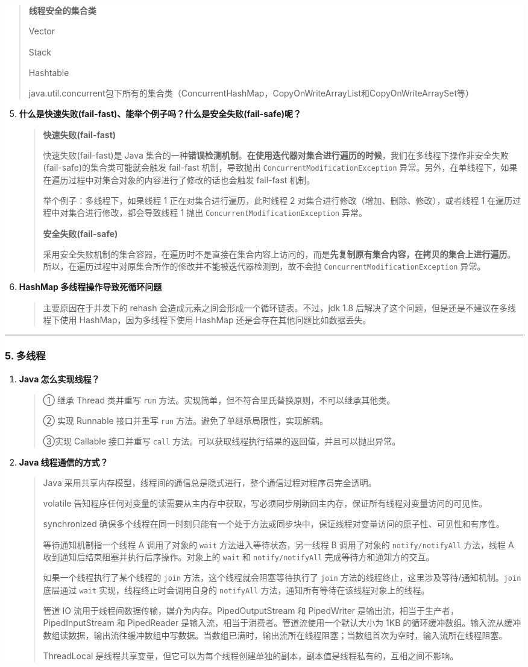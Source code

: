    > **线程安全的集合类**
   >
   > Vector
   >
   > Stack
   >
   > Hashtable
   >
   > java.util.concurrent包下所有的集合类（ConcurrentHashMap，CopyOnWriteArrayList和CopyOnWriteArraySet等）

5. **什么是快速失败(fail-fast)、能举个例子吗？什么是安全失败(fail-safe)呢？**

   > **快速失败(fail-fast)** 
   >
   > 快速失败(fail-fast)是 Java 集合的一种**错误检测机制**。**在使用迭代器对集合进行遍历的时候**，我们在多线程下操作非安全失败(fail-safe)的集合类可能就会触发 fail-fast 机制，导致抛出 `ConcurrentModificationException` 异常。另外，在单线程下，如果在遍历过程中对集合对象的内容进行了修改的话也会触发 fail-fast 机制。
   >
   > 举个例子：多线程下，如果线程 1 正在对集合进行遍历，此时线程 2 对集合进行修改（增加、删除、修改），或者线程 1 在遍历过程中对集合进行修改，都会导致线程 1 抛出 `ConcurrentModificationException` 异常。
   >
   > **安全失败(fail-safe)**
   >
   > 采用安全失败机制的集合容器，在遍历时不是直接在集合内容上访问的，而是**先复制原有集合内容，在拷贝的集合上进行遍历**。所以，在遍历过程中对原集合所作的修改并不能被迭代器检测到，故不会抛 `ConcurrentModificationException` 异常。

6. **HashMap 多线程操作导致死循环问题**

   > 主要原因在于并发下的 rehash 会造成元素之间会形成一个循环链表。不过，jdk 1.8 后解决了这个问题，但是还是不建议在多线程下使用 HashMap，因为多线程下使用 HashMap 还是会存在其他问题比如数据丢失。

-----

### 5. 多线程

1. **Java 怎么实现线程？**

   > ① 继承 Thread 类并重写 `run` 方法。实现简单，但不符合里氏替换原则，不可以继承其他类。
   >
   > ② 实现 Runnable 接口并重写 `run` 方法。避免了单继承局限性，实现解耦。
   >
   > ③实现 Callable 接口并重写 `call` 方法。可以获取线程执行结果的返回值，并且可以抛出异常。

2. **Java 线程通信的方式？**

   > Java 采用共享内存模型，线程间的通信总是隐式进行，整个通信过程对程序员完全透明。
   >
   > volatile 告知程序任何对变量的读需要从主内存中获取，写必须同步刷新回主内存，保证所有线程对变量访问的可见性。
   >
   > synchronized 确保多个线程在同一时刻只能有一个处于方法或同步块中，保证线程对变量访问的原子性、可见性和有序性。
   >
   > 等待通知机制指一个线程 A 调用了对象的 `wait` 方法进入等待状态，另一线程 B 调用了对象的 `notify/notifyAll` 方法，线程 A 收到通知后结束阻塞并执行后序操作。对象上的 `wait` 和 `notify/notifyAll` 完成等待方和通知方的交互。
   >
   > 如果一个线程执行了某个线程的 `join` 方法，这个线程就会阻塞等待执行了 `join` 方法的线程终止，这里涉及等待/通知机制。`join` 底层通过 `wait` 实现，线程终止时会调用自身的 `notifyAll` 方法，通知所有等待在该线程对象上的线程。
   >
   > 管道 IO 流用于线程间数据传输，媒介为内存。PipedOutputStream 和 PipedWriter 是输出流，相当于生产者，PipedInputStream 和 PipedReader 是输入流，相当于消费者。管道流使用一个默认大小为 1KB 的循环缓冲数组。输入流从缓冲数组读数据，输出流往缓冲数组中写数据。当数组已满时，输出流所在线程阻塞；当数组首次为空时，输入流所在线程阻塞。
   >
   > ThreadLocal 是线程共享变量，但它可以为每个线程创建单独的副本，副本值是线程私有的，互相之间不影响。
